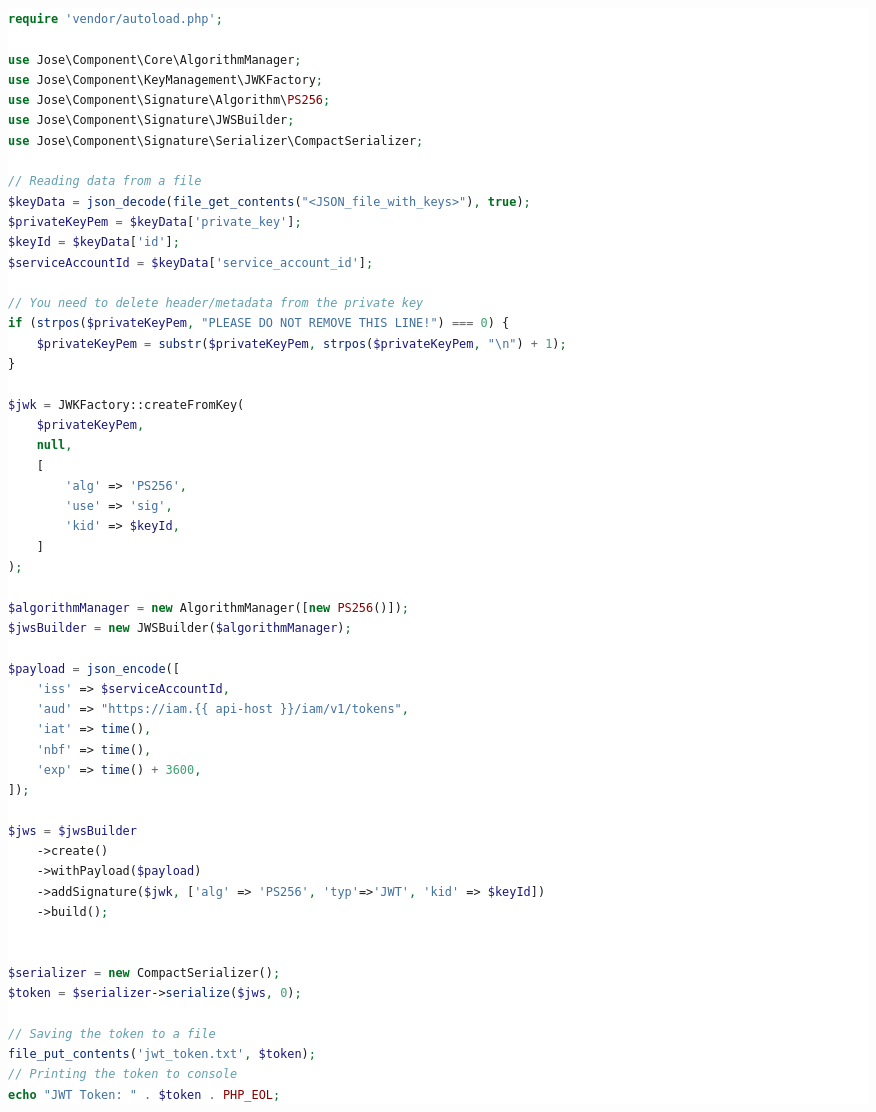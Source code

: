 
  ```php
  require 'vendor/autoload.php';
  
  use Jose\Component\Core\AlgorithmManager;
  use Jose\Component\KeyManagement\JWKFactory;
  use Jose\Component\Signature\Algorithm\PS256;
  use Jose\Component\Signature\JWSBuilder;
  use Jose\Component\Signature\Serializer\CompactSerializer;
  
  // Reading data from a file
  $keyData = json_decode(file_get_contents("<JSON_file_with_keys>"), true);
  $privateKeyPem = $keyData['private_key'];
  $keyId = $keyData['id'];
  $serviceAccountId = $keyData['service_account_id'];
  
  // You need to delete header/metadata from the private key
  if (strpos($privateKeyPem, "PLEASE DO NOT REMOVE THIS LINE!") === 0) {
      $privateKeyPem = substr($privateKeyPem, strpos($privateKeyPem, "\n") + 1);
  }
  
  $jwk = JWKFactory::createFromKey(
      $privateKeyPem,
      null,
      [
          'alg' => 'PS256',
          'use' => 'sig',
          'kid' => $keyId,
      ]
  );
  
  $algorithmManager = new AlgorithmManager([new PS256()]);
  $jwsBuilder = new JWSBuilder($algorithmManager);
  
  $payload = json_encode([
      'iss' => $serviceAccountId,
      'aud' => "https://iam.{{ api-host }}/iam/v1/tokens",
      'iat' => time(),
      'nbf' => time(),
      'exp' => time() + 3600,
  ]);
  
  $jws = $jwsBuilder
      ->create()
      ->withPayload($payload)
      ->addSignature($jwk, ['alg' => 'PS256', 'typ'=>'JWT', 'kid' => $keyId])
      ->build();
  
  
  $serializer = new CompactSerializer();
  $token = $serializer->serialize($jws, 0);
  
  // Saving the token to a file
  file_put_contents('jwt_token.txt', $token);
  // Printing the token to console
  echo "JWT Token: " . $token . PHP_EOL;
  ```
